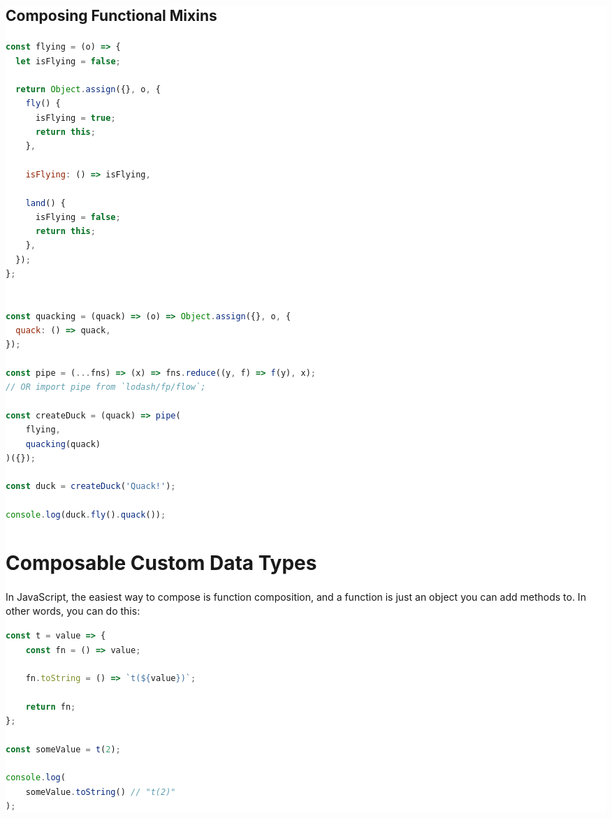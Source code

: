 ## Composing Functional Mixins

```js
const flying = (o) => {
  let isFlying = false;

  return Object.assign({}, o, {
    fly() {
      isFlying = true;
      return this;
    },

    isFlying: () => isFlying,

    land() {
      isFlying = false;
      return this;
    },
  });
};


const quacking = (quack) => (o) => Object.assign({}, o, {
  quack: () => quack,
});

const pipe = (...fns) => (x) => fns.reduce((y, f) => f(y), x);
// OR import pipe from `lodash/fp/flow`;

const createDuck = (quack) => pipe(
    flying,
    quacking(quack)
)({});

const duck = createDuck('Quack!');

console.log(duck.fly().quack());
```


# Composable Custom Data Types

In JavaScript, the easiest way to compose is function composition, and a function is just an object
you can add methods to. In other words, you can do this:

```js
const t = value => {
    const fn = () => value;

    fn.toString = () => `t(${value})`;

    return fn;
};

const someValue = t(2);

console.log(
    someValue.toString() // "t(2)"
);
```

